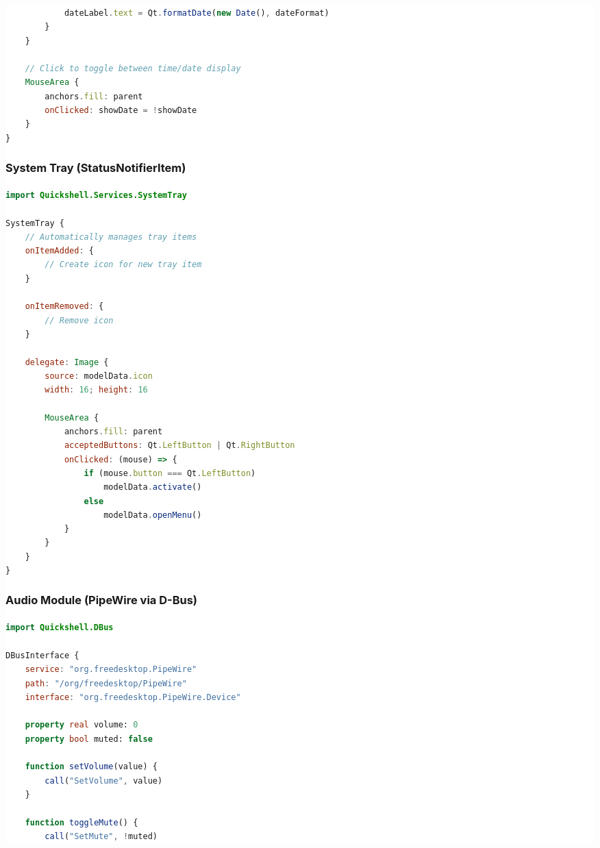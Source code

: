 ```qml
            dateLabel.text = Qt.formatDate(new Date(), dateFormat)
        }
    }

    // Click to toggle between time/date display
    MouseArea {
        anchors.fill: parent
        onClicked: showDate = !showDate
    }
}
```

### System Tray (StatusNotifierItem)

```qml
import Quickshell.Services.SystemTray

SystemTray {
    // Automatically manages tray items
    onItemAdded: {
        // Create icon for new tray item
    }

    onItemRemoved: {
        // Remove icon
    }

    delegate: Image {
        source: modelData.icon
        width: 16; height: 16

        MouseArea {
            anchors.fill: parent
            acceptedButtons: Qt.LeftButton | Qt.RightButton
            onClicked: (mouse) => {
                if (mouse.button === Qt.LeftButton)
                    modelData.activate()
                else
                    modelData.openMenu()
            }
        }
    }
}
```

### Audio Module (PipeWire via D-Bus)

```qml
import Quickshell.DBus

DBusInterface {
    service: "org.freedesktop.PipeWire"
    path: "/org/freedesktop/PipeWire"
    interface: "org.freedesktop.PipeWire.Device"

    property real volume: 0
    property bool muted: false

    function setVolume(value) {
        call("SetVolume", value)
    }

    function toggleMute() {
        call("SetMute", !muted)
```